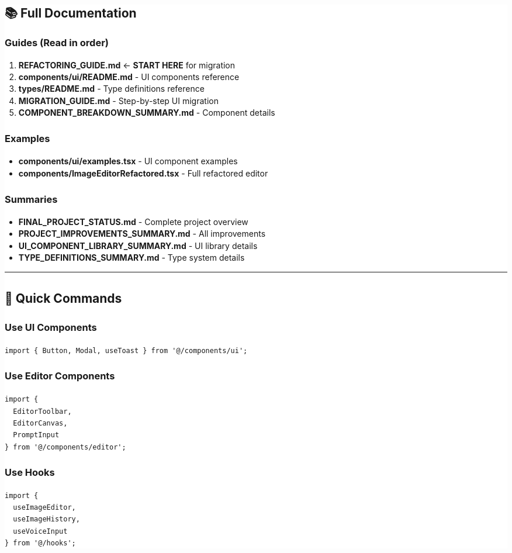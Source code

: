 
## 📚 Full Documentation

### Guides (Read in order)

1. **REFACTORING_GUIDE.md** ← **START HERE** for migration
2. **components/ui/README.md** - UI components reference
3. **types/README.md** - Type definitions reference
4. **MIGRATION_GUIDE.md** - Step-by-step UI migration
5. **COMPONENT_BREAKDOWN_SUMMARY.md** - Component details

### Examples

- **components/ui/examples.tsx** - UI component examples
- **components/ImageEditorRefactored.tsx** - Full refactored editor

### Summaries

- **FINAL_PROJECT_STATUS.md** - Complete project overview
- **PROJECT_IMPROVEMENTS_SUMMARY.md** - All improvements
- **UI_COMPONENT_LIBRARY_SUMMARY.md** - UI library details
- **TYPE_DEFINITIONS_SUMMARY.md** - Type system details

---

## 🎯 Quick Commands

### Use UI Components

```tsx
import { Button, Modal, useToast } from '@/components/ui';
```

### Use Editor Components

```tsx
import { 
  EditorToolbar, 
  EditorCanvas, 
  PromptInput 
} from '@/components/editor';
```

### Use Hooks

```tsx
import { 
  useImageEditor, 
  useImageHistory, 
  useVoiceInput 
} from '@/hooks';
```
